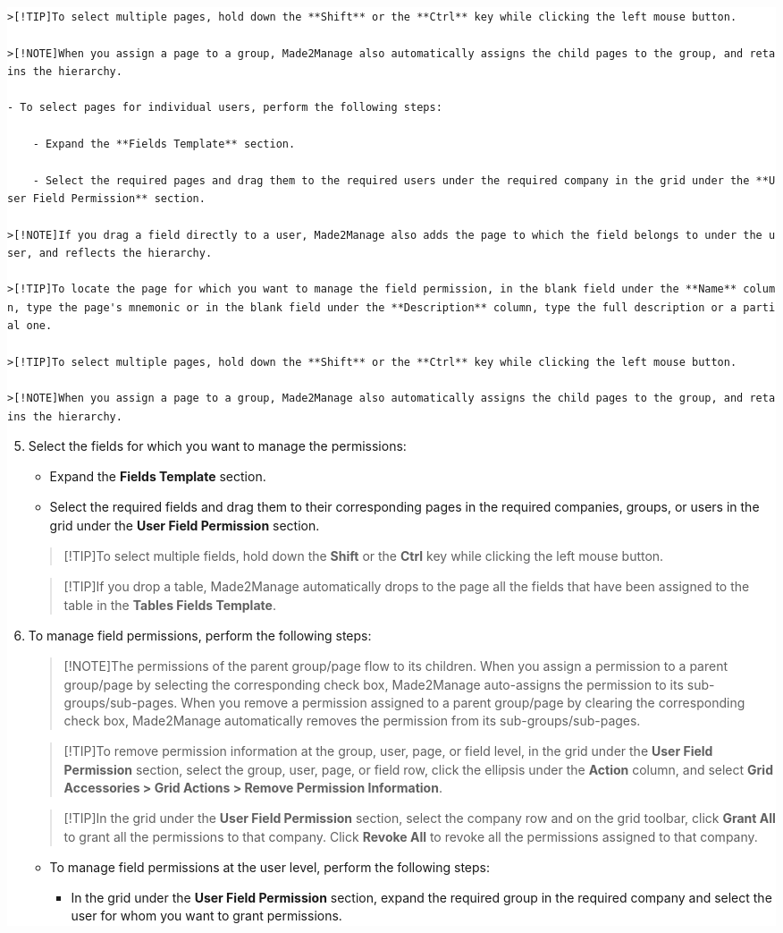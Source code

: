     >[!TIP]To select multiple pages, hold down the **Shift** or the **Ctrl** key while clicking the left mouse button.

    >[!NOTE]When you assign a page to a group, Made2Manage also automatically assigns the child pages to the group, and retains the hierarchy.

    - To select pages for individual users, perform the following steps:

        - Expand the **Fields Template** section.

        - Select the required pages and drag them to the required users under the required company in the grid under the **User Field Permission** section.

    >[!NOTE]If you drag a field directly to a user, Made2Manage also adds the page to which the field belongs to under the user, and reflects the hierarchy.

    >[!TIP]To locate the page for which you want to manage the field permission, in the blank field under the **Name** column, type the page's mnemonic or in the blank field under the **Description** column, type the full description or a partial one.

    >[!TIP]To select multiple pages, hold down the **Shift** or the **Ctrl** key while clicking the left mouse button.

    >[!NOTE]When you assign a page to a group, Made2Manage also automatically assigns the child pages to the group, and retains the hierarchy.

5. Select the fields for which you want to manage the permissions:

    - Expand the **Fields Template** section.

    - Select the required fields and drag them to their corresponding pages in the required companies, groups, or users in the grid under the **User Field Permission** section.

    >[!TIP]To select multiple fields, hold down the **Shift** or the **Ctrl** key while clicking the left mouse button.

    >[!TIP]If you drop a table, Made2Manage automatically drops to the page all the fields that have been assigned to the table in the **Tables Fields Template**.

6. To manage field permissions, perform the following steps:

    >[!NOTE]The permissions of the parent group/page flow to its children. When you assign a permission to a parent group/page by selecting the corresponding check box, Made2Manage auto-assigns the permission to its sub-groups/sub-pages. When you remove a permission assigned to a parent group/page by clearing the corresponding check box, Made2Manage automatically removes the permission from its sub-groups/sub-pages.

    >[!TIP]To remove permission information at the group, user, page, or field level, in the grid under the **User Field Permission** section, select the group, user, page, or field row, click the ellipsis under the **Action** column, and select **Grid Accessories > Grid Actions > Remove Permission Information**.

    >[!TIP]In the grid under the **User Field Permission** section, select the company row and on the grid toolbar, click **Grant All** to grant all the permissions to that company. Click **Revoke All** to revoke all the permissions assigned to that company.

    - To manage field permissions at the user level, perform the following steps:

        - In the grid under the **User Field Permission** section, expand the required group in the required company and select the user for whom you want to grant permissions.
